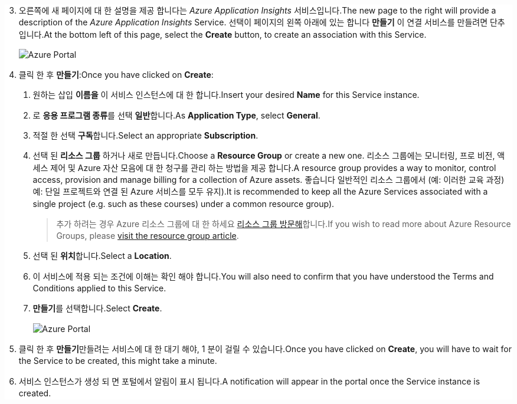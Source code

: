 3.  <span data-ttu-id="f3bd0-158">오른쪽에 새 페이지에 대 한 설명을 제공 합니다는 *Azure Application Insights* 서비스입니다.</span><span class="sxs-lookup"><span data-stu-id="f3bd0-158">The new page to the right will provide a description of the *Azure Application Insights* Service.</span></span> <span data-ttu-id="f3bd0-159">선택이 페이지의 왼쪽 아래에 있는 합니다 **만들기** 이 연결 서비스를 만들려면 단추입니다.</span><span class="sxs-lookup"><span data-stu-id="f3bd0-159">At the bottom left of this page, select the **Create** button, to create an association with this Service.</span></span>

    ![Azure Portal](images/AzureLabs-Lab309-02.png)

4.  <span data-ttu-id="f3bd0-161">클릭 한 후 **만들기**:</span><span class="sxs-lookup"><span data-stu-id="f3bd0-161">Once you have clicked on **Create**:</span></span>

    1.  <span data-ttu-id="f3bd0-162">원하는 삽입 **이름을** 이 서비스 인스턴스에 대 한 합니다.</span><span class="sxs-lookup"><span data-stu-id="f3bd0-162">Insert your desired **Name** for this Service instance.</span></span>

    2.  <span data-ttu-id="f3bd0-163">로 **응용 프로그램 종류**를 선택 **일반**합니다.</span><span class="sxs-lookup"><span data-stu-id="f3bd0-163">As **Application Type**, select **General**.</span></span>

    3.  <span data-ttu-id="f3bd0-164">적절 한 선택 **구독**합니다.</span><span class="sxs-lookup"><span data-stu-id="f3bd0-164">Select an appropriate **Subscription**.</span></span>

    4.  <span data-ttu-id="f3bd0-165">선택 된 **리소스 그룹** 하거나 새로 만듭니다.</span><span class="sxs-lookup"><span data-stu-id="f3bd0-165">Choose a **Resource Group** or create a new one.</span></span> <span data-ttu-id="f3bd0-166">리소스 그룹에는 모니터링, 프로 비전, 액세스 제어 및 Azure 자산 모음에 대 한 청구를 관리 하는 방법을 제공 합니다.</span><span class="sxs-lookup"><span data-stu-id="f3bd0-166">A resource group provides a way to monitor, control access, provision and manage billing for a collection of Azure assets.</span></span> <span data-ttu-id="f3bd0-167">좋습니다 일반적인 리소스 그룹에서 (예: 이러한 교육 과정) 예: 단일 프로젝트와 연결 된 Azure 서비스를 모두 유지).</span><span class="sxs-lookup"><span data-stu-id="f3bd0-167">It is recommended to keep all the Azure Services associated with a single project (e.g. such as these courses) under a common resource group).</span></span>

        > <span data-ttu-id="f3bd0-168">추가 하려는 경우 Azure 리소스 그룹에 대 한 하세요 [리소스 그룹 방문해](https://docs.microsoft.com/azure/azure-resource-manager/resource-group-portal)합니다.</span><span class="sxs-lookup"><span data-stu-id="f3bd0-168">If you wish to read more about Azure Resource Groups, please [visit the resource group article](https://docs.microsoft.com/azure/azure-resource-manager/resource-group-portal).</span></span>

    5.  <span data-ttu-id="f3bd0-169">선택 된 **위치**합니다.</span><span class="sxs-lookup"><span data-stu-id="f3bd0-169">Select a **Location**.</span></span>

    6.  <span data-ttu-id="f3bd0-170">이 서비스에 적용 되는 조건에 이해는 확인 해야 합니다.</span><span class="sxs-lookup"><span data-stu-id="f3bd0-170">You will also need to confirm that you have understood the Terms and Conditions applied to this Service.</span></span>

    7.  <span data-ttu-id="f3bd0-171">**만들기**를 선택합니다.</span><span class="sxs-lookup"><span data-stu-id="f3bd0-171">Select **Create**.</span></span>

        ![Azure Portal](images/AzureLabs-Lab309-03.png)

5.  <span data-ttu-id="f3bd0-173">클릭 한 후 **만들기**만들려는 서비스에 대 한 대기 해야, 1 분이 걸릴 수 있습니다.</span><span class="sxs-lookup"><span data-stu-id="f3bd0-173">Once you have clicked on **Create**, you will have to wait for the Service to be created, this might take a minute.</span></span>

6.  <span data-ttu-id="f3bd0-174">서비스 인스턴스가 생성 되 면 포털에서 알림이 표시 됩니다.</span><span class="sxs-lookup"><span data-stu-id="f3bd0-174">A notification will appear in the portal once the Service instance is created.</span></span>
